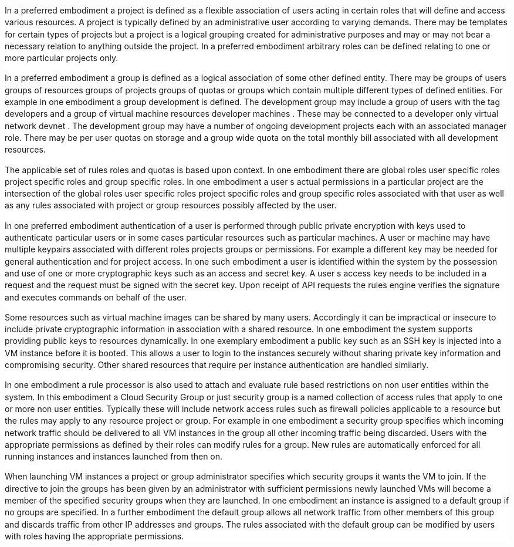 In a preferred embodiment a project is defined as a flexible association of users acting in certain roles that will define and access various resources. A project is typically defined by an administrative user according to varying demands. There may be templates for certain types of projects but a project is a logical grouping created for administrative purposes and may or may not bear a necessary relation to anything outside the project. In a preferred embodiment arbitrary roles can be defined relating to one or more particular projects only.

In a preferred embodiment a group is defined as a logical association of some other defined entity. There may be groups of users groups of resources groups of projects groups of quotas or groups which contain multiple different types of defined entities. For example in one embodiment a group development is defined. The development group may include a group of users with the tag developers and a group of virtual machine resources developer machines . These may be connected to a developer only virtual network devnet . The development group may have a number of ongoing development projects each with an associated manager role. There may be per user quotas on storage and a group wide quota on the total monthly bill associated with all development resources.

The applicable set of rules roles and quotas is based upon context. In one embodiment there are global roles user specific roles project specific roles and group specific roles. In one embodiment a user s actual permissions in a particular project are the intersection of the global roles user specific roles project specific roles and group specific roles associated with that user as well as any rules associated with project or group resources possibly affected by the user.

In one preferred embodiment authentication of a user is performed through public private encryption with keys used to authenticate particular users or in some cases particular resources such as particular machines. A user or machine may have multiple keypairs associated with different roles projects groups or permissions. For example a different key may be needed for general authentication and for project access. In one such embodiment a user is identified within the system by the possession and use of one or more cryptographic keys such as an access and secret key. A user s access key needs to be included in a request and the request must be signed with the secret key. Upon receipt of API requests the rules engine verifies the signature and executes commands on behalf of the user.

Some resources such as virtual machine images can be shared by many users. Accordingly it can be impractical or insecure to include private cryptographic information in association with a shared resource. In one embodiment the system supports providing public keys to resources dynamically. In one exemplary embodiment a public key such as an SSH key is injected into a VM instance before it is booted. This allows a user to login to the instances securely without sharing private key information and compromising security. Other shared resources that require per instance authentication are handled similarly.

In one embodiment a rule processor is also used to attach and evaluate rule based restrictions on non user entities within the system. In this embodiment a Cloud Security Group or just security group is a named collection of access rules that apply to one or more non user entities. Typically these will include network access rules such as firewall policies applicable to a resource but the rules may apply to any resource project or group. For example in one embodiment a security group specifies which incoming network traffic should be delivered to all VM instances in the group all other incoming traffic being discarded. Users with the appropriate permissions as defined by their roles can modify rules for a group. New rules are automatically enforced for all running instances and instances launched from then on.

When launching VM instances a project or group administrator specifies which security groups it wants the VM to join. If the directive to join the groups has been given by an administrator with sufficient permissions newly launched VMs will become a member of the specified security groups when they are launched. In one embodiment an instance is assigned to a default group if no groups are specified. In a further embodiment the default group allows all network traffic from other members of this group and discards traffic from other IP addresses and groups. The rules associated with the default group can be modified by users with roles having the appropriate permissions.
